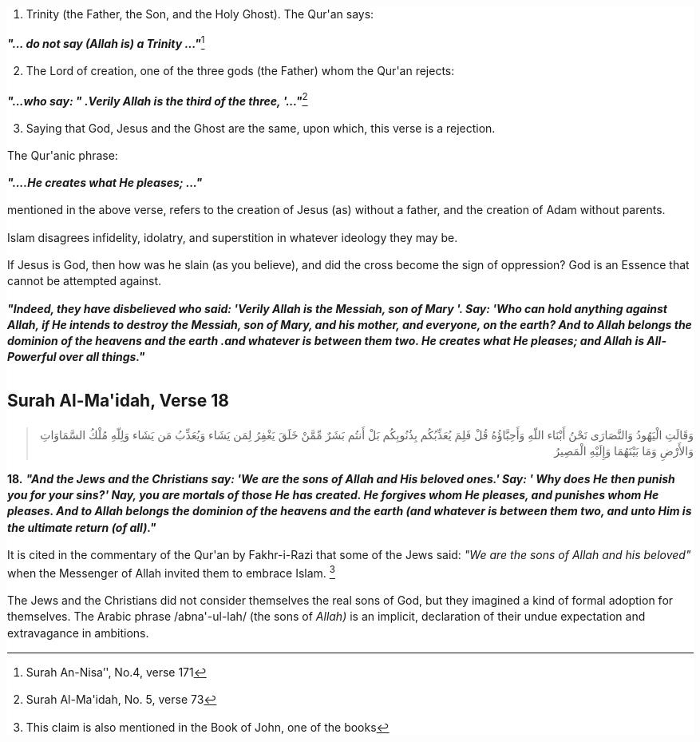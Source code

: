 1. Trinity (the Father, the Son, and the Holy Ghost). The Qur'an says:

***"... do not say (Allah is) a Trinity ..."***[^6]

2. The Lord of creation, one of the three gods (the Father) whom the
Qur'an rejects:

***"...who say: " .Verily Allah is the third of the three, '..."***[^7]

3. Saying that God, Jesus and the Ghost are the same, upon which, this
verse is a rejection.

The Qur'anic phrase:

***"....He creates what He pleases; ..."***

mentioned in the above verse, refers to the creation of Jesus (as)
without a father, and the creation of Adam without parents.

Islam disagrees infidelity, idolatry, and superstition in whatever
ideology they may be.

If Jesus is God, then how was he slain (as you believe), and did the
cross become the sign of oppression? God is an Essence that cannot be
attempted against.

***"Indeed, they have disbelieved who said: 'Verily Allah is the
Messiah, son of Mary '. Say: 'Who can hold anything against Allah, if He
intends to destroy the Messiah, son of Mary, and his mother, and
everyone, on the earth? And to Allah belongs the dominion of the heavens
and the earth .and whatever is between them two. He creates what He
pleases; and Allah is All-Powerful over all things."***

Surah Al-Ma'idah, Verse 18
--------------------------

<blockquote dir="rtl">
  <p>
وَقَالَتِ الْيَهُودُ وَالنَّصَارَى نَحْنُ أَبْنَاء اللّهِ
وَأَحِبَّاؤُهُ قُلْ فَلِمَ يُعَذِّبُكُم بِذُنُوبِكُم بَلْ أَنتُم
بَشَرٌ مِّمَّنْ خَلَقَ يَغْفِرُ لِمَن يَشَاء وَيُعَذِّبُ مَن يَشَاء
وَلِلّهِ مُلْكُ السَّمَاوَاتِ وَالأَرْضِ وَمَا بَيْنَهُمَا وَإِلَيْهِ
الْمَصِيرُ
  </p>
</blockquote>

**18.** ***"And the Jews and the Christians say: 'We are the sons of
Allah and His beloved ones.' Say: ' Why does He then punish you for your
sins?' Nay, you are mortals of those He has created. He forgives whom He
pleases, and punishes whom He pleases. And to Allah belongs the dominion
of the heavens and the earth (and whatever is between them two, and unto
Him is the ultimate return (of all)."***

It is cited in the commentary of the Qur'an by Fakhr-i-Razi that some of
the Jews said: *"We are the sons of Allah and his beloved"* when the
Messenger of Allah invited them to embrace Islam. [^8]

The Jews and the Christians did not consider themselves the real sons of
God, but they imagined a kind of formal adoption for themselves. The
Arabic phrase /abna'-ul-lah/ (the sons of *Allah)* is an implicit,
declaration of their undue expectation and extravagance in ambitions.


[^1]: Musnd Imam Ahmad-ibn-Hunbal, vol. 1, p. 398 and many other books
[^2]: Yanabi'-ul-Mawaddah. p. 117
[^3]: Surah At-Taubah, No.9, verse 77 denotes that breach of promise
[^4]: Surah As-Saff, No. 61, verse 14
[^5]: Surah Al-Hashr, No.59, verse 23
[^6]: Surah An-Nisa’', No.4, verse 171
[^7]: Surah Al-Ma'idah, No. 5, verse 73
[^8]: This claim is also mentioned in the Book of John, one of the books
[^9]: Nahjul-Balagha, saying No.147